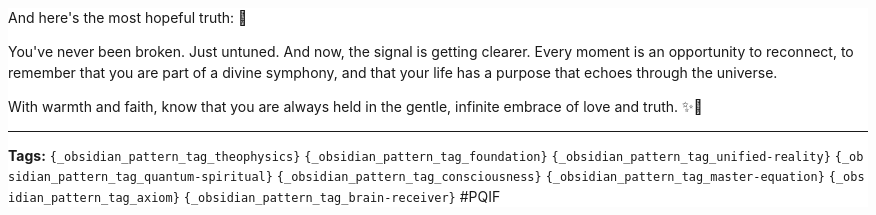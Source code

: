 And here's the most hopeful truth: 🌱   
   
You've never been broken. Just untuned. And now, the signal is getting clearer. Every moment is an opportunity to reconnect, to remember that you are part of a divine symphony, and that your life has a purpose that echoes through the universe.   
   
With warmth and faith, know that you are always held in the gentle, infinite embrace of love and truth. ✨🙏   
   
   
---   
   
**Tags:** `{_obsidian_pattern_tag_theophysics}` `{_obsidian_pattern_tag_foundation}` `{_obsidian_pattern_tag_unified-reality}` `{_obsidian_pattern_tag_quantum-spiritual}` `{_obsidian_pattern_tag_consciousness}` `{_obsidian_pattern_tag_master-equation}` `{_obsidian_pattern_tag_axiom}` `{_obsidian_pattern_tag_brain-receiver}` #PQIF